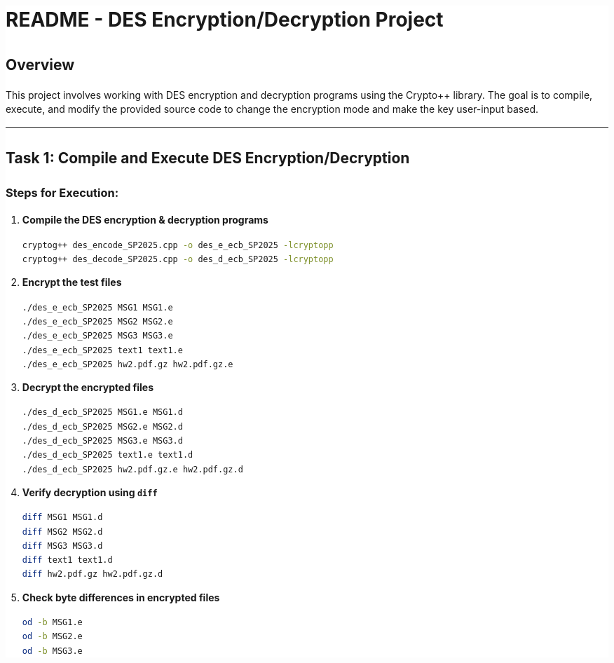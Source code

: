 # README - DES Encryption/Decryption Project

## Overview
This project involves working with DES encryption and decryption programs using the Crypto++ library. The goal is to compile, execute, and modify the provided source code to change the encryption mode and make the key user-input based.

---

## Task 1: Compile and Execute DES Encryption/Decryption

### Steps for Execution:

1. **Compile the DES encryption & decryption programs**
    ```sh
    cryptog++ des_encode_SP2025.cpp -o des_e_ecb_SP2025 -lcryptopp
    cryptog++ des_decode_SP2025.cpp -o des_d_ecb_SP2025 -lcryptopp
    ```

2. **Encrypt the test files**
    ```sh
    ./des_e_ecb_SP2025 MSG1 MSG1.e
    ./des_e_ecb_SP2025 MSG2 MSG2.e
    ./des_e_ecb_SP2025 MSG3 MSG3.e
    ./des_e_ecb_SP2025 text1 text1.e
    ./des_e_ecb_SP2025 hw2.pdf.gz hw2.pdf.gz.e
    ```

3. **Decrypt the encrypted files**
    ```sh
    ./des_d_ecb_SP2025 MSG1.e MSG1.d
    ./des_d_ecb_SP2025 MSG2.e MSG2.d
    ./des_d_ecb_SP2025 MSG3.e MSG3.d
    ./des_d_ecb_SP2025 text1.e text1.d
    ./des_d_ecb_SP2025 hw2.pdf.gz.e hw2.pdf.gz.d
    ```

4. **Verify decryption using `diff`**
    ```sh
    diff MSG1 MSG1.d
    diff MSG2 MSG2.d
    diff MSG3 MSG3.d
    diff text1 text1.d
    diff hw2.pdf.gz hw2.pdf.gz.d
    ```

5. **Check byte differences in encrypted files**
    ```sh
    od -b MSG1.e
    od -b MSG2.e
    od -b MSG3.e
    ```
